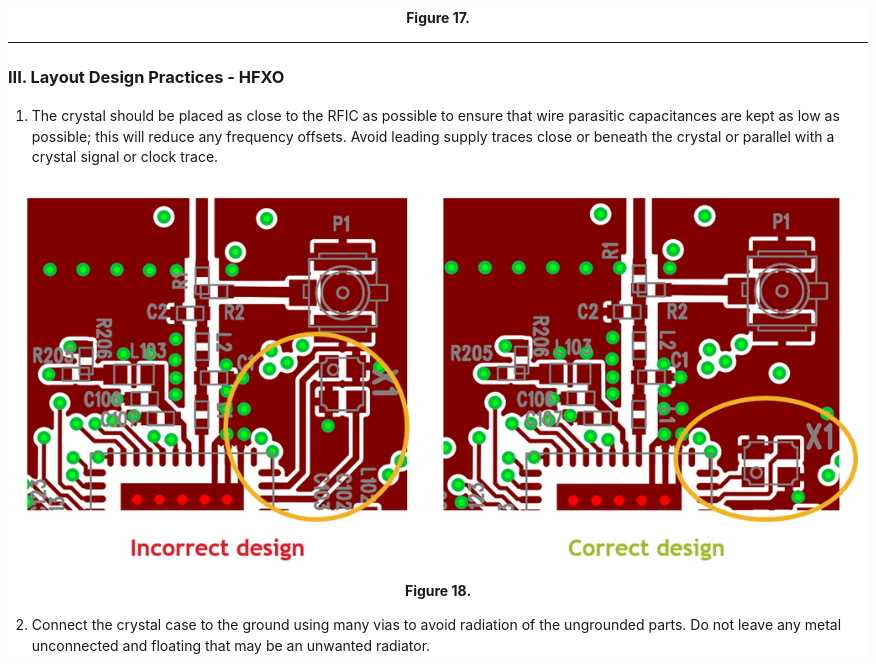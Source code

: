 <center> 

**Figure 17.** 
</center> 

****

### III. Layout Design Practices - HFXO

1. The crystal should be placed as close to the RFIC as possible to ensure that wire parasitic capacitances are kept as low as possible; this will reduce any frequency offsets. Avoid leading supply traces close or beneath the crystal or parallel with a crystal signal or clock trace. 

<p align="center">
  <img src="crystal.png">
</p>

<center> 

**Figure 18.** 

</center>

2. Connect the crystal case to the ground using many vias to avoid radiation of the ungrounded parts. Do not leave any metal unconnected and floating that may be an unwanted radiator. 

<p align="center">